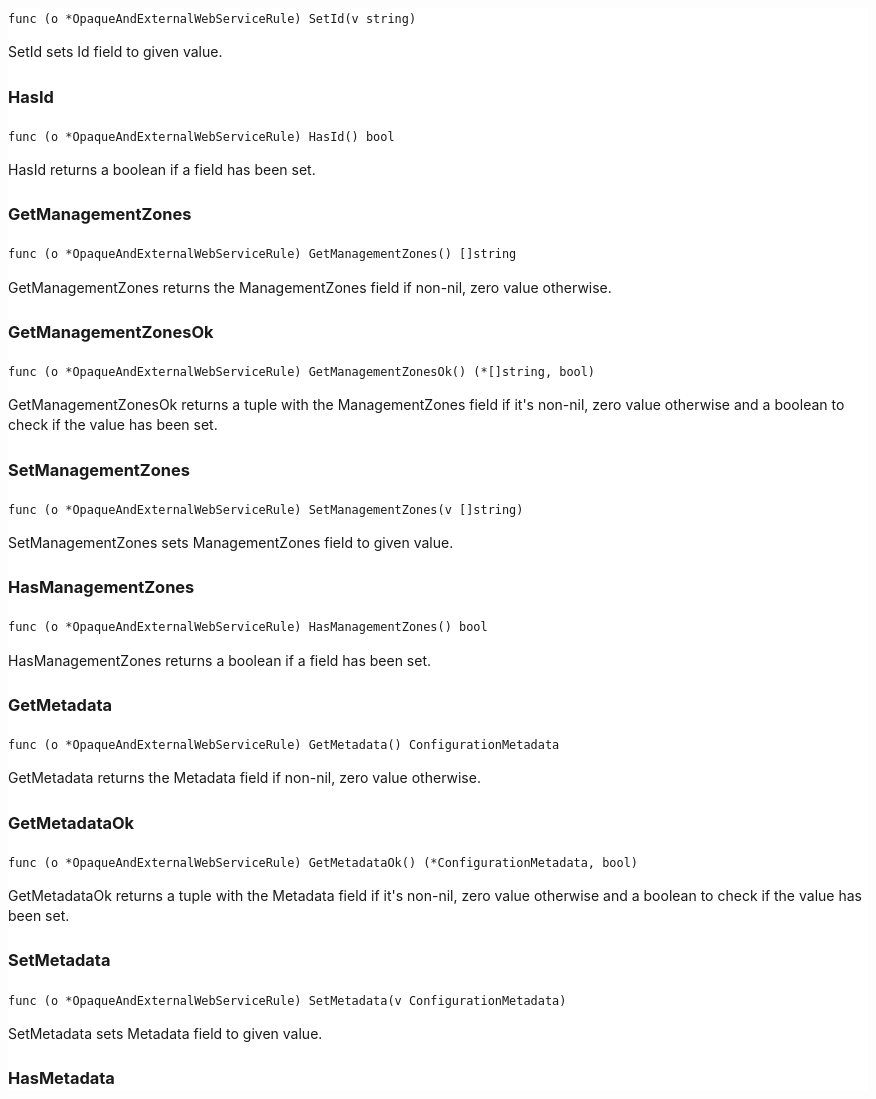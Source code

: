 `func (o *OpaqueAndExternalWebServiceRule) SetId(v string)`

SetId sets Id field to given value.

### HasId

`func (o *OpaqueAndExternalWebServiceRule) HasId() bool`

HasId returns a boolean if a field has been set.

### GetManagementZones

`func (o *OpaqueAndExternalWebServiceRule) GetManagementZones() []string`

GetManagementZones returns the ManagementZones field if non-nil, zero value otherwise.

### GetManagementZonesOk

`func (o *OpaqueAndExternalWebServiceRule) GetManagementZonesOk() (*[]string, bool)`

GetManagementZonesOk returns a tuple with the ManagementZones field if it's non-nil, zero value otherwise
and a boolean to check if the value has been set.

### SetManagementZones

`func (o *OpaqueAndExternalWebServiceRule) SetManagementZones(v []string)`

SetManagementZones sets ManagementZones field to given value.

### HasManagementZones

`func (o *OpaqueAndExternalWebServiceRule) HasManagementZones() bool`

HasManagementZones returns a boolean if a field has been set.

### GetMetadata

`func (o *OpaqueAndExternalWebServiceRule) GetMetadata() ConfigurationMetadata`

GetMetadata returns the Metadata field if non-nil, zero value otherwise.

### GetMetadataOk

`func (o *OpaqueAndExternalWebServiceRule) GetMetadataOk() (*ConfigurationMetadata, bool)`

GetMetadataOk returns a tuple with the Metadata field if it's non-nil, zero value otherwise
and a boolean to check if the value has been set.

### SetMetadata

`func (o *OpaqueAndExternalWebServiceRule) SetMetadata(v ConfigurationMetadata)`

SetMetadata sets Metadata field to given value.

### HasMetadata
